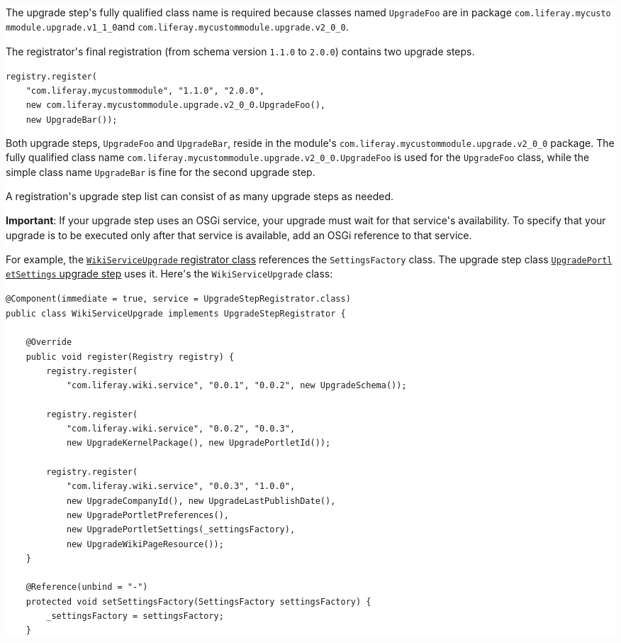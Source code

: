 The upgrade step's fully qualified class name is required because classes named
`UpgradeFoo` are in package `com.liferay.mycustommodule.upgrade.v1_1_0`and
`com.liferay.mycustommodule.upgrade.v2_0_0`. 

The registrator's final registration (from schema version `1.1.0` to `2.0.0`)
contains two upgrade steps. 

    registry.register(
        "com.liferay.mycustommodule", "1.1.0", "2.0.0",
        new com.liferay.mycustommodule.upgrade.v2_0_0.UpgradeFoo(),
        new UpgradeBar());

Both upgrade steps, `UpgradeFoo` and `UpgradeBar`, reside in the module's
`com.liferay.mycustommodule.upgrade.v2_0_0` package. The fully qualified class
name `com.liferay.mycustommodule.upgrade.v2_0_0.UpgradeFoo` is used for the
`UpgradeFoo` class, while the simple class name `UpgradeBar` is fine for the
second upgrade step. 

A registration's upgrade step list can consist of as many upgrade steps as
needed.

**Important**: If your upgrade step uses an OSGi service, your upgrade must wait
for that service's availability. To specify that your upgrade is to be executed
only after that service is available, add an OSGi reference to that service. 

For example, the [`WikiServiceUpgrade` registrator class](https://github.com/liferay/liferay-portal/blob/7.1.0-ga1/modules/apps/wiki/wiki-service/src/main/java/com/liferay/wiki/upgrade/WikiServiceUpgrade.java)
references the `SettingsFactory` class. The upgrade step class 
[`UpgradePortletSettings` upgrade step](https://github.com/liferay/liferay-portal/blob/7.1.0-ga1/modules/apps/wiki/wiki-service/src/main/java/com/liferay/wiki/upgrade/v1_0_0/UpgradePortletSettings.java)
uses it. Here's the `WikiServiceUpgrade` class:

	@Component(immediate = true, service = UpgradeStepRegistrator.class)
	public class WikiServiceUpgrade implements UpgradeStepRegistrator {

		@Override
		public void register(Registry registry) {
			registry.register(
				"com.liferay.wiki.service", "0.0.1", "0.0.2", new UpgradeSchema());

			registry.register(
				"com.liferay.wiki.service", "0.0.2", "0.0.3",
				new UpgradeKernelPackage(), new UpgradePortletId());

			registry.register(
				"com.liferay.wiki.service", "0.0.3", "1.0.0",
				new UpgradeCompanyId(), new UpgradeLastPublishDate(),
				new UpgradePortletPreferences(),
				new UpgradePortletSettings(_settingsFactory),
				new UpgradeWikiPageResource());
		}

		@Reference(unbind = "-")
		protected void setSettingsFactory(SettingsFactory settingsFactory) {
			_settingsFactory = settingsFactory;
		}
